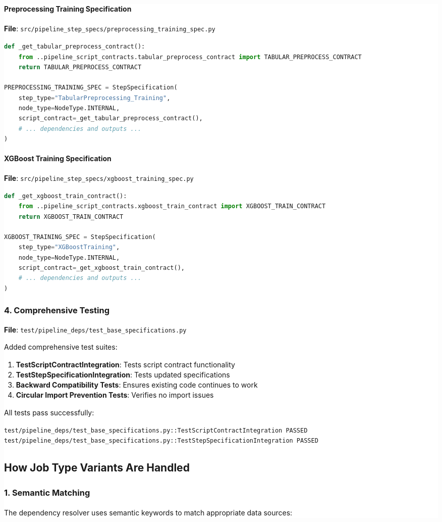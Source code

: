 #### Preprocessing Training Specification
**File**: `src/pipeline_step_specs/preprocessing_training_spec.py`

```python
def _get_tabular_preprocess_contract():
    from ..pipeline_script_contracts.tabular_preprocess_contract import TABULAR_PREPROCESS_CONTRACT
    return TABULAR_PREPROCESS_CONTRACT

PREPROCESSING_TRAINING_SPEC = StepSpecification(
    step_type="TabularPreprocessing_Training",
    node_type=NodeType.INTERNAL,
    script_contract=_get_tabular_preprocess_contract(),
    # ... dependencies and outputs ...
)
```

#### XGBoost Training Specification
**File**: `src/pipeline_step_specs/xgboost_training_spec.py`

```python
def _get_xgboost_train_contract():
    from ..pipeline_script_contracts.xgboost_train_contract import XGBOOST_TRAIN_CONTRACT
    return XGBOOST_TRAIN_CONTRACT

XGBOOST_TRAINING_SPEC = StepSpecification(
    step_type="XGBoostTraining",
    node_type=NodeType.INTERNAL,
    script_contract=_get_xgboost_train_contract(),
    # ... dependencies and outputs ...
)
```

### 4. Comprehensive Testing

**File**: `test/pipeline_deps/test_base_specifications.py`

Added comprehensive test suites:

1. **TestScriptContractIntegration**: Tests script contract functionality
2. **TestStepSpecificationIntegration**: Tests updated specifications
3. **Backward Compatibility Tests**: Ensures existing code continues to work
4. **Circular Import Prevention Tests**: Verifies no import issues

All tests pass successfully:
```
test/pipeline_deps/test_base_specifications.py::TestScriptContractIntegration PASSED
test/pipeline_deps/test_base_specifications.py::TestStepSpecificationIntegration PASSED
```

## How Job Type Variants Are Handled

### 1. Semantic Matching

The dependency resolver uses semantic keywords to match appropriate data sources:
